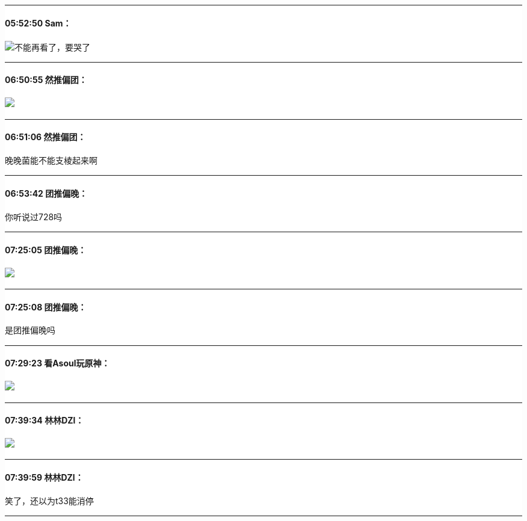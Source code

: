 *****

#### 05:52:50  Sam：

![](http://gchat.qpic.cn/gchatpic_new/943861639/566651707-2274193311-72A2DBBAC3A8DE6C4271E4C3A3607C89/0?term=2")不能再看了，要哭了

*****

#### 06:50:55  然推偏团：

![](http://gchat.qpic.cn/gchatpic_new/1583165292/566651707-3034133653-EA6356F1B4A353F7D8DC747C797D3222/0?term=2")

*****

#### 06:51:06  然推偏团：

晚晚菌能不能支棱起来啊

*****

#### 06:53:42  团推偏晚：

你听说过728吗

*****

#### 07:25:05  团推偏晚：

![](http://gchat.qpic.cn/gchatpic_new/1759772708/566651707-2330650241-E0C22EFF312B5E58B534E5E210C95F07/0?term=2")

*****

#### 07:25:08  团推偏晚：

是团推偏晚吗

*****

#### 07:29:23  看Asoul玩原神：

![](http://gchat.qpic.cn/gchatpic_new/934108281/566651707-3203982009-4C022131689C3995F93D2783D9255C8E/0?term=2")

*****

#### 07:39:34  林林DZl：

![](http://gchat.qpic.cn/gchatpic_new/3263788264/566651707-2592117180-359344C712104C85DFB32EFA6F3115EF/0?term=2")

*****

#### 07:39:59  林林DZl：

笑了，还以为t33能消停

*****
